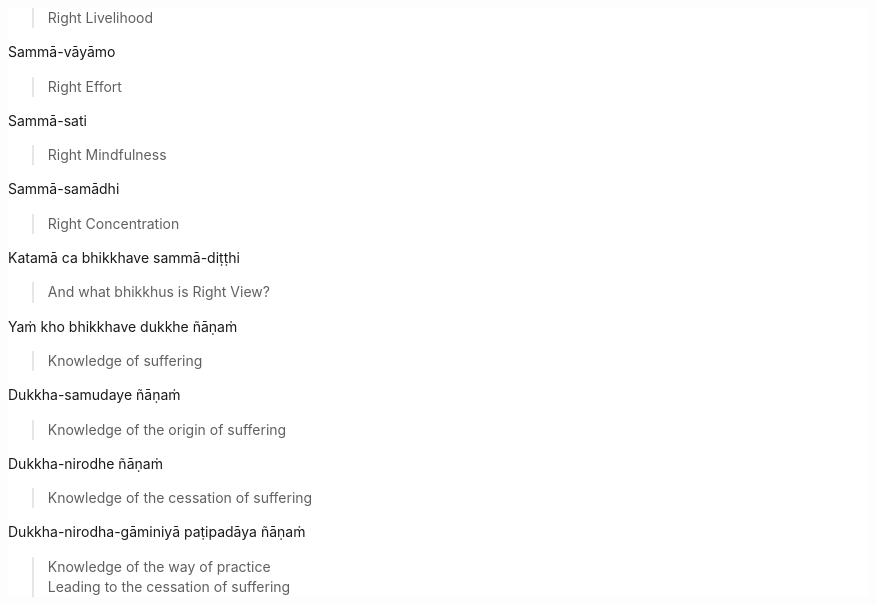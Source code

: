 > Right Livelihood

</div>

Sammā-vāyāmo

<div class="english">

> Right Effort

</div>

Sammā-sati

<div class="english">

> Right Mindfulness

</div>

Sammā-samādhi

<div class="english">

> Right Concentration

</div>

Katamā ca bhikkhave sammā-diṭṭhi

<div class="english">

> And what bhikkhus is Right View?

</div>

Yaṁ kho bhikkhave dukkhe ñāṇaṁ

<div class="english">

> Knowledge of suffering

</div>

Dukkha-samudaye ñāṇaṁ

<div class="english">

> Knowledge of the origin of suffering

</div>

Dukkha-nirodhe ñāṇaṁ

<div class="english">

> Knowledge of the cessation of suffering

</div>

Dukkha-nirodha-gāminiyā paṭipadāya ñāṇaṁ

<div class="english">

> Knowledge of the way of practice\
> Leading to the cessation of suffering
